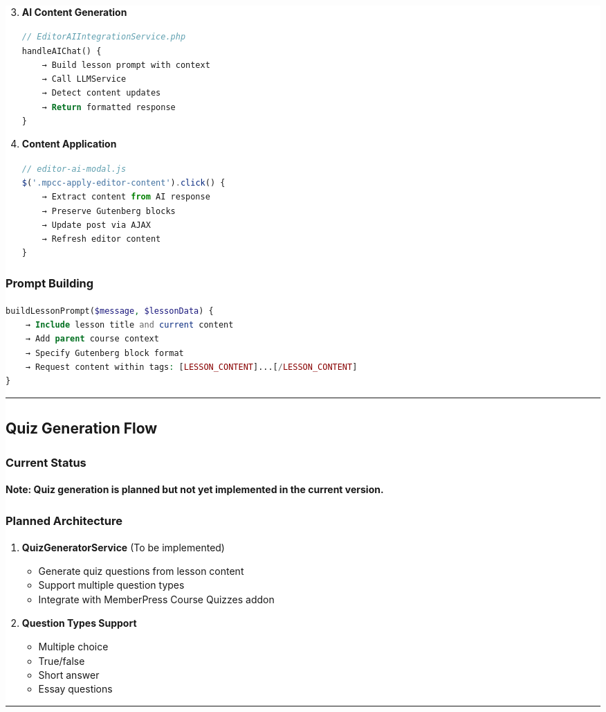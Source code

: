 3. **AI Content Generation**
   ```php
   // EditorAIIntegrationService.php
   handleAIChat() {
       → Build lesson prompt with context
       → Call LLMService
       → Detect content updates
       → Return formatted response
   }
   ```

4. **Content Application**
   ```javascript
   // editor-ai-modal.js
   $('.mpcc-apply-editor-content').click() {
       → Extract content from AI response
       → Preserve Gutenberg blocks
       → Update post via AJAX
       → Refresh editor content
   }
   ```

### Prompt Building

```php
buildLessonPrompt($message, $lessonData) {
    → Include lesson title and current content
    → Add parent course context
    → Specify Gutenberg block format
    → Request content within tags: [LESSON_CONTENT]...[/LESSON_CONTENT]
}
```

---

## Quiz Generation Flow

### Current Status

**Note: Quiz generation is planned but not yet implemented in the current version.**

### Planned Architecture

1. **QuizGeneratorService** (To be implemented)
   - Generate quiz questions from lesson content
   - Support multiple question types
   - Integrate with MemberPress Course Quizzes addon

2. **Question Types Support**
   - Multiple choice
   - True/false
   - Short answer
   - Essay questions

---